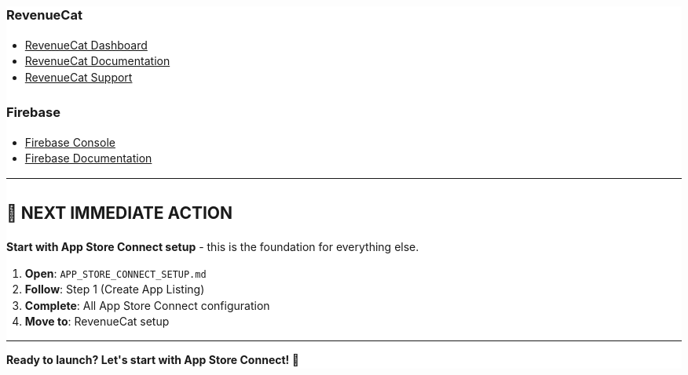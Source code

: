 ### RevenueCat
- [RevenueCat Dashboard](https://app.revenuecat.com)
- [RevenueCat Documentation](https://docs.revenuecat.com)
- [RevenueCat Support](https://support.revenuecat.com)

### Firebase
- [Firebase Console](https://console.firebase.google.com)
- [Firebase Documentation](https://firebase.google.com/docs)

---

## 🎯 NEXT IMMEDIATE ACTION

**Start with App Store Connect setup** - this is the foundation for everything else.

1. **Open**: `APP_STORE_CONNECT_SETUP.md`
2. **Follow**: Step 1 (Create App Listing)
3. **Complete**: All App Store Connect configuration
4. **Move to**: RevenueCat setup

---

**Ready to launch? Let's start with App Store Connect! 🚀**
